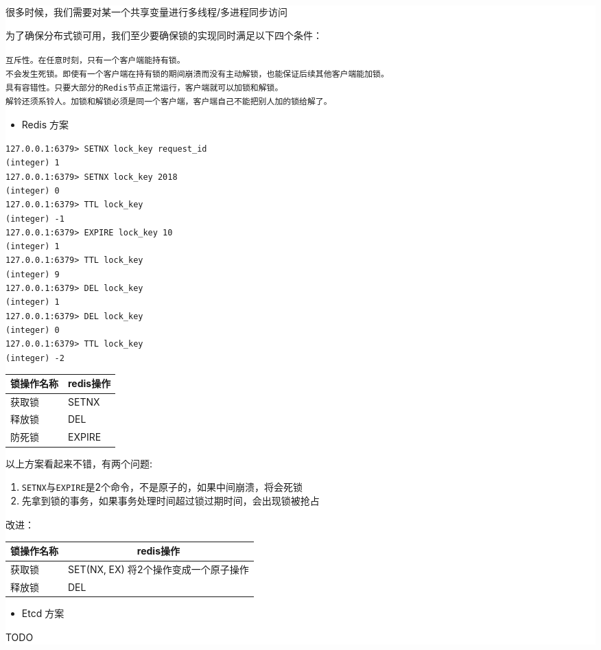 很多时候，我们需要对某一个共享变量进行多线程/多进程同步访问

为了确保分布式锁可用，我们至少要确保锁的实现同时满足以下四个条件：

```
互斥性。在任意时刻，只有一个客户端能持有锁。
不会发生死锁。即使有一个客户端在持有锁的期间崩溃而没有主动解锁，也能保证后续其他客户端能加锁。
具有容错性。只要大部分的Redis节点正常运行，客户端就可以加锁和解锁。
解铃还须系铃人。加锁和解锁必须是同一个客户端，客户端自己不能把别人加的锁给解了。
```

- Redis 方案

```
127.0.0.1:6379> SETNX lock_key request_id
(integer) 1
127.0.0.1:6379> SETNX lock_key 2018
(integer) 0
127.0.0.1:6379> TTL lock_key
(integer) -1
127.0.0.1:6379> EXPIRE lock_key 10
(integer) 1
127.0.0.1:6379> TTL lock_key
(integer) 9
127.0.0.1:6379> DEL lock_key
(integer) 1
127.0.0.1:6379> DEL lock_key
(integer) 0
127.0.0.1:6379> TTL lock_key
(integer) -2
```

| 锁操作名称 | redis操作 |
| ----- | ------- |
| 获取锁   | SETNX   |
| 释放锁   | DEL     |
| 防死锁   | EXPIRE  |

以上方案看起来不错，有两个问题:

1. `SETNX`与`EXPIRE`是2个命令，不是原子的，如果中间崩溃，将会死锁
2. 先拿到锁的事务，如果事务处理时间超过锁过期时间，会出现锁被抢占

改进：

| 锁操作名称 | redis操作                   |
| ----- | ------------------------- |
| 获取锁   | SET(NX, EX) 将2个操作变成一个原子操作 |
| 释放锁   | DEL                       |

- Etcd 方案

TODO
